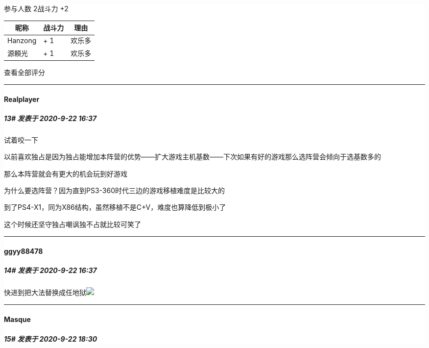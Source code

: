 



 参与人数 2战斗力 +2

|昵称|战斗力|理由|
|----|---|---|
| Hanzong| + 1|欢乐多|
| 源頼光| + 1|欢乐多|



查看全部评分






-----

####  Realplayer  
##### 13#       发表于 2020-9-22 16:37




试着咬一下

以前喜欢独占是因为独占能增加本阵营的优势——扩大游戏主机基数——下次如果有好的游戏那么选阵营会倾向于选基数多的

那么本阵营就会有更大的机会玩到好游戏

为什么要选阵营？因为直到PS3-360时代三边的游戏移植难度是比较大的

到了PS4-X1，同为X86结构，虽然移植不是C+V，难度也算降低到极小了

这个时候还坚守独占嘲讽独不占就比较可笑了







-----

####  ggyy88478  
##### 14#       发表于 2020-9-22 16:37




快进到把大法替换成任地狱<img src="https://static.saraba1st.com/image/smiley/face2017/037.png" referrerpolicy="no-referrer">







-----

####  Masque  
##### 15#       发表于 2020-9-22 18:30
